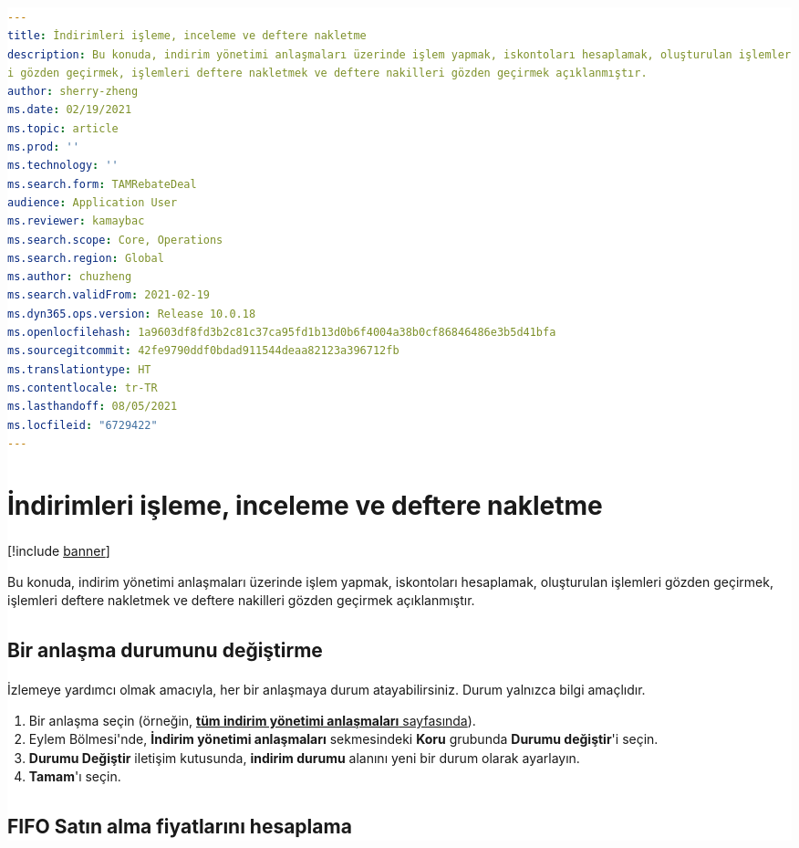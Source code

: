 ```yaml
---
title: İndirimleri işleme, inceleme ve deftere nakletme
description: Bu konuda, indirim yönetimi anlaşmaları üzerinde işlem yapmak, iskontoları hesaplamak, oluşturulan işlemleri gözden geçirmek, işlemleri deftere nakletmek ve deftere nakilleri gözden geçirmek açıklanmıştır.
author: sherry-zheng
ms.date: 02/19/2021
ms.topic: article
ms.prod: ''
ms.technology: ''
ms.search.form: TAMRebateDeal
audience: Application User
ms.reviewer: kamaybac
ms.search.scope: Core, Operations
ms.search.region: Global
ms.author: chuzheng
ms.search.validFrom: 2021-02-19
ms.dyn365.ops.version: Release 10.0.18
ms.openlocfilehash: 1a9603df8fd3b2c81c37ca95fd1b13d0b6f4004a38b0cf86846486e3b5d41bfa
ms.sourcegitcommit: 42fe9790ddf0bdad911544deaa82123a396712fb
ms.translationtype: HT
ms.contentlocale: tr-TR
ms.lasthandoff: 08/05/2021
ms.locfileid: "6729422"
---
```

# <a name="process-review-and-post-rebates"></a>İndirimleri işleme, inceleme ve deftere nakletme

[!include [banner](../includes/banner.md)]

Bu konuda, indirim yönetimi anlaşmaları üzerinde işlem yapmak, iskontoları hesaplamak, oluşturulan işlemleri gözden geçirmek, işlemleri deftere nakletmek ve deftere nakilleri gözden geçirmek açıklanmıştır.

## <a name="change-the-status-of-a-deal"></a>Bir anlaşma durumunu değiştirme

İzlemeye yardımcı olmak amacıyla, her bir anlaşmaya durum atayabilirsiniz. Durum yalnızca bilgi amaçlıdır.

1. Bir anlaşma seçin (örneğin, [**tüm indirim yönetimi anlaşmaları** sayfasında](rebate-management-deals.md)).
1. Eylem Bölmesi'nde, **İndirim yönetimi anlaşmaları** sekmesindeki **Koru** grubunda **Durumu değiştir**'i seçin.
1. **Durumu Değiştir** iletişim kutusunda, **indirim durumu** alanını yeni bir durum olarak ayarlayın.
1. **Tamam**'ı seçin.

## <a name="calculate-fifo-purchase-prices"></a>FIFO Satın alma fiyatlarını hesaplama
